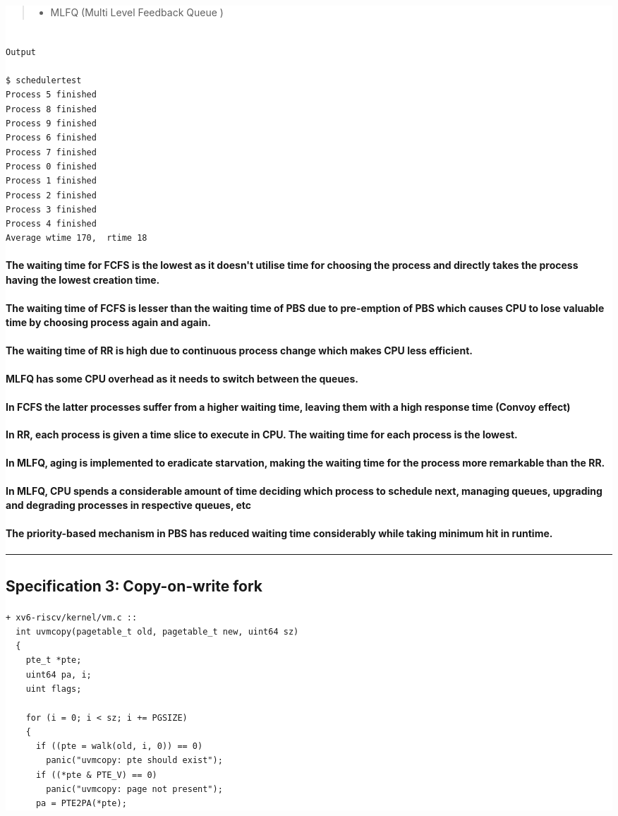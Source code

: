 > * MLFQ (Multi Level Feedback Queue )

```

Output

$ schedulertest
Process 5 finished
Process 8 finished
Process 9 finished
Process 6 finished
Process 7 finished
Process 0 finished
Process 1 finished
Process 2 finished
Process 3 finished
Process 4 finished
Average wtime 170,  rtime 18

```
#### The waiting time for FCFS is the lowest as it doesn't utilise time for choosing the process and directly takes the process having the lowest creation time.
#### The waiting time of FCFS is lesser than the waiting time of PBS due to pre-emption of PBS which causes CPU to lose valuable time by choosing process again and again.
#### The waiting time of RR is high due to continuous process change which makes CPU less efficient.
#### MLFQ has some CPU overhead as it needs to switch between the queues.
#### In FCFS the latter processes suffer from a higher waiting time, leaving them with a high response time (Convoy effect)
#### In RR, each process is given a time slice to execute in CPU. The waiting time for each process is the lowest.
#### In MLFQ, aging is implemented to eradicate starvation, making the waiting time for the process more remarkable than the RR.
#### In MLFQ, CPU spends a considerable amount of time deciding which process to schedule next, managing queues, upgrading and degrading processes in respective queues, etc
#### The priority-based mechanism in PBS has reduced waiting time considerably while taking minimum hit in runtime.
----------------------------------------------------------------------------------------------------------------------------------------------------------------------------------------------------------------------------------------------------------
## Specification 3: Copy-on-write fork
```
+ xv6-riscv/kernel/vm.c ::
  int uvmcopy(pagetable_t old, pagetable_t new, uint64 sz)
  {
    pte_t *pte;
    uint64 pa, i;
    uint flags;

    for (i = 0; i < sz; i += PGSIZE)
    {
      if ((pte = walk(old, i, 0)) == 0)
        panic("uvmcopy: pte should exist");
      if ((*pte & PTE_V) == 0)
        panic("uvmcopy: page not present");
      pa = PTE2PA(*pte);
```